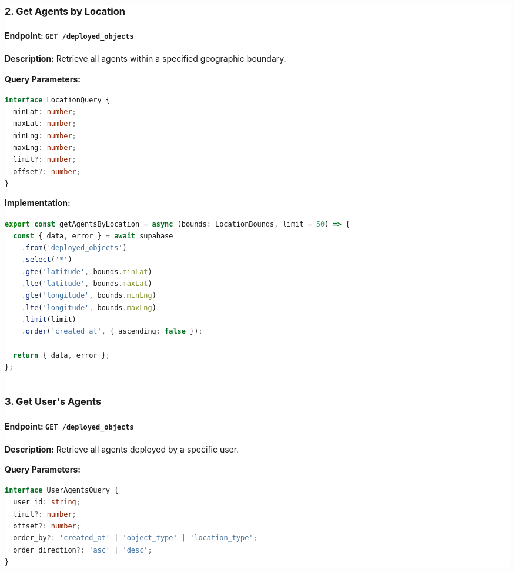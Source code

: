 
### **2. Get Agents by Location**

#### **Endpoint:** `GET /deployed_objects`

**Description:** Retrieve all agents within a specified geographic boundary.

**Query Parameters:**
```typescript
interface LocationQuery {
  minLat: number;
  maxLat: number;
  minLng: number;
  maxLng: number;
  limit?: number;
  offset?: number;
}
```

**Implementation:**
```typescript
export const getAgentsByLocation = async (bounds: LocationBounds, limit = 50) => {
  const { data, error } = await supabase
    .from('deployed_objects')
    .select('*')
    .gte('latitude', bounds.minLat)
    .lte('latitude', bounds.maxLat)
    .gte('longitude', bounds.minLng)
    .lte('longitude', bounds.maxLng)
    .limit(limit)
    .order('created_at', { ascending: false });
  
  return { data, error };
};
```

---

### **3. Get User's Agents**

#### **Endpoint:** `GET /deployed_objects`

**Description:** Retrieve all agents deployed by a specific user.

**Query Parameters:**
```typescript
interface UserAgentsQuery {
  user_id: string;
  limit?: number;
  offset?: number;
  order_by?: 'created_at' | 'object_type' | 'location_type';
  order_direction?: 'asc' | 'desc';
}
```

